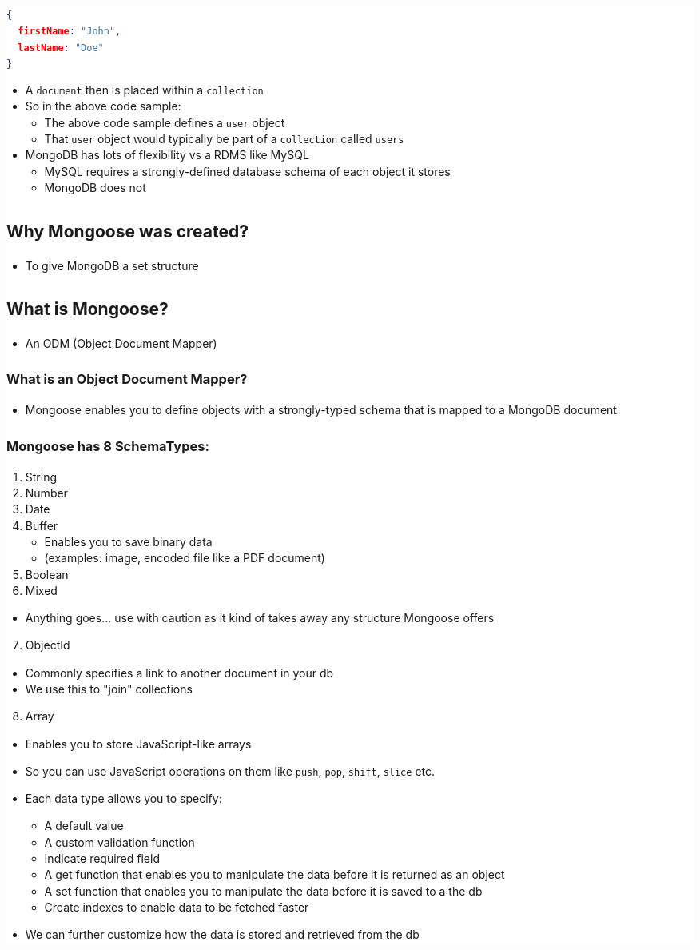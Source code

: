 ```json
{
  firstName: "John",
  lastName: "Doe"
}
```

* A `document` then is placed within a `collection`
* So in the above code sample:
  - The above code sample defines a `user` object
  - That `user` object would typically be part of a `collection` called `users`
* MongoDB has lots of flexibility vs a RDMS like MySQL
  - MySQL requires a strongly-defined database schema of each object it stores
  - MongoDB does not

## Why Mongoose was created?
* To give MongoDB a set structure

## What is Mongoose?
* An ODM (Object Document Mapper)

### What is an Object Document Mapper?
* Mongoose enables you to define objects with a strongly-typed schema that is mapped to a MongoDB document

### Mongoose has 8 SchemaTypes:
1. String
2. Number
3. Date
4. Buffer
    * Enables you to save binary data
    * (examples: image, encoded file like a PDF document)
5. Boolean
6. Mixed
  * Anything goes... use with caution as it kind of takes away any structure Mongoose offers
7. ObjectId
  * Commonly specifies a link to another document in your db
  * We use this to "join" collections
8. Array
  * Enables you to store JavaScript-like arrays
  * So you can use JavaScript operations on them like `push`, `pop`, `shift`, `slice` etc.

* Each data type allows you to specify:
  - A default value
  - A custom validation function
  - Indicate required field
  - A get function that enables you to manipulate the data before it is returned as an object
  - A set function that enables you to manipulate the data before it is saved to a the db
  - Create indexes to enable data to be fetched faster

* We can further customize how the data is stored and retrieved from the db
